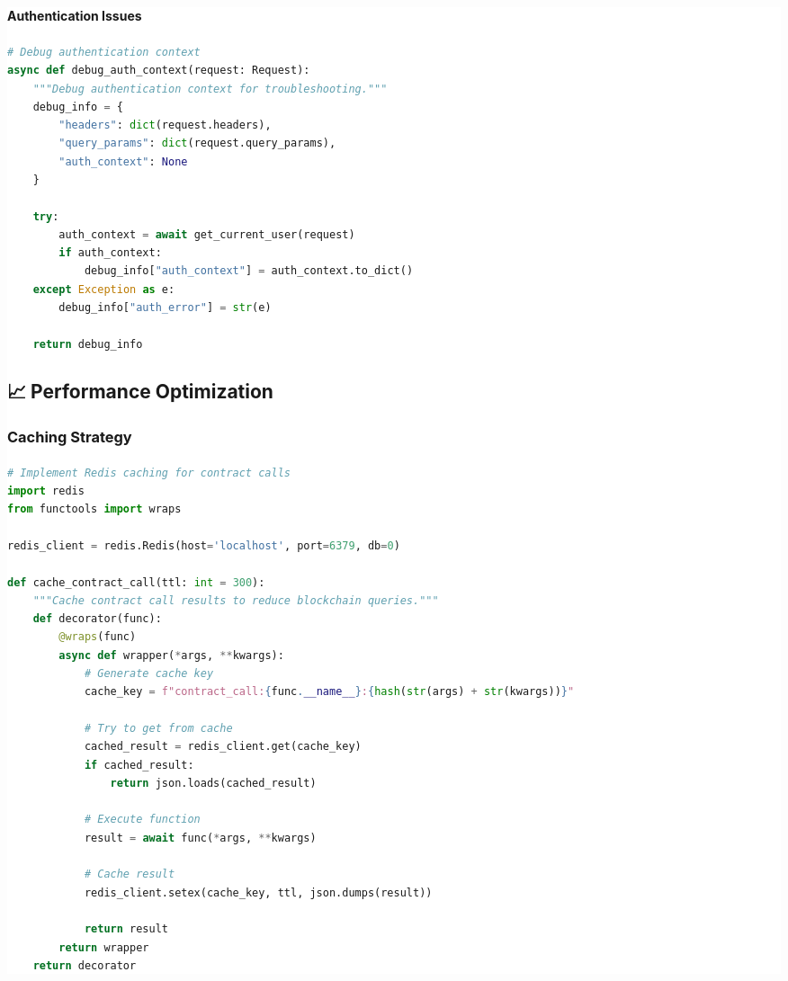 #### Authentication Issues
```python
# Debug authentication context
async def debug_auth_context(request: Request):
    """Debug authentication context for troubleshooting."""
    debug_info = {
        "headers": dict(request.headers),
        "query_params": dict(request.query_params),
        "auth_context": None
    }
    
    try:
        auth_context = await get_current_user(request)
        if auth_context:
            debug_info["auth_context"] = auth_context.to_dict()
    except Exception as e:
        debug_info["auth_error"] = str(e)
    
    return debug_info
```

## 📈 Performance Optimization

### Caching Strategy
```python
# Implement Redis caching for contract calls
import redis
from functools import wraps

redis_client = redis.Redis(host='localhost', port=6379, db=0)

def cache_contract_call(ttl: int = 300):
    """Cache contract call results to reduce blockchain queries."""
    def decorator(func):
        @wraps(func)
        async def wrapper(*args, **kwargs):
            # Generate cache key
            cache_key = f"contract_call:{func.__name__}:{hash(str(args) + str(kwargs))}"
            
            # Try to get from cache
            cached_result = redis_client.get(cache_key)
            if cached_result:
                return json.loads(cached_result)
            
            # Execute function
            result = await func(*args, **kwargs)
            
            # Cache result
            redis_client.setex(cache_key, ttl, json.dumps(result))
            
            return result
        return wrapper
    return decorator
```
